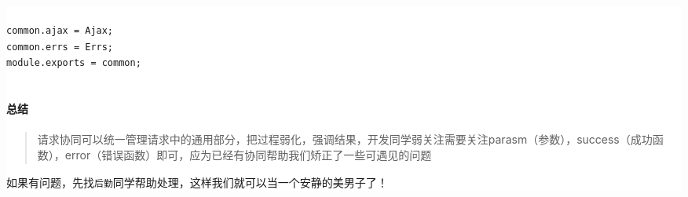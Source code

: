 ```

common.ajax = Ajax;
common.errs = Errs;
module.exports = common;


```

#### 总结
>请求协同可以统一管理请求中的通用部分，把过程弱化，强调结果，开发同学弱关注需要关注parasm（参数），success（成功函数），error（错误函数）即可，应为已经有协同帮助我们矫正了一些可遇见的问题


如果有问题，先找`后勤`同学帮助处理，这样我们就可以当一个安静的美男子了！